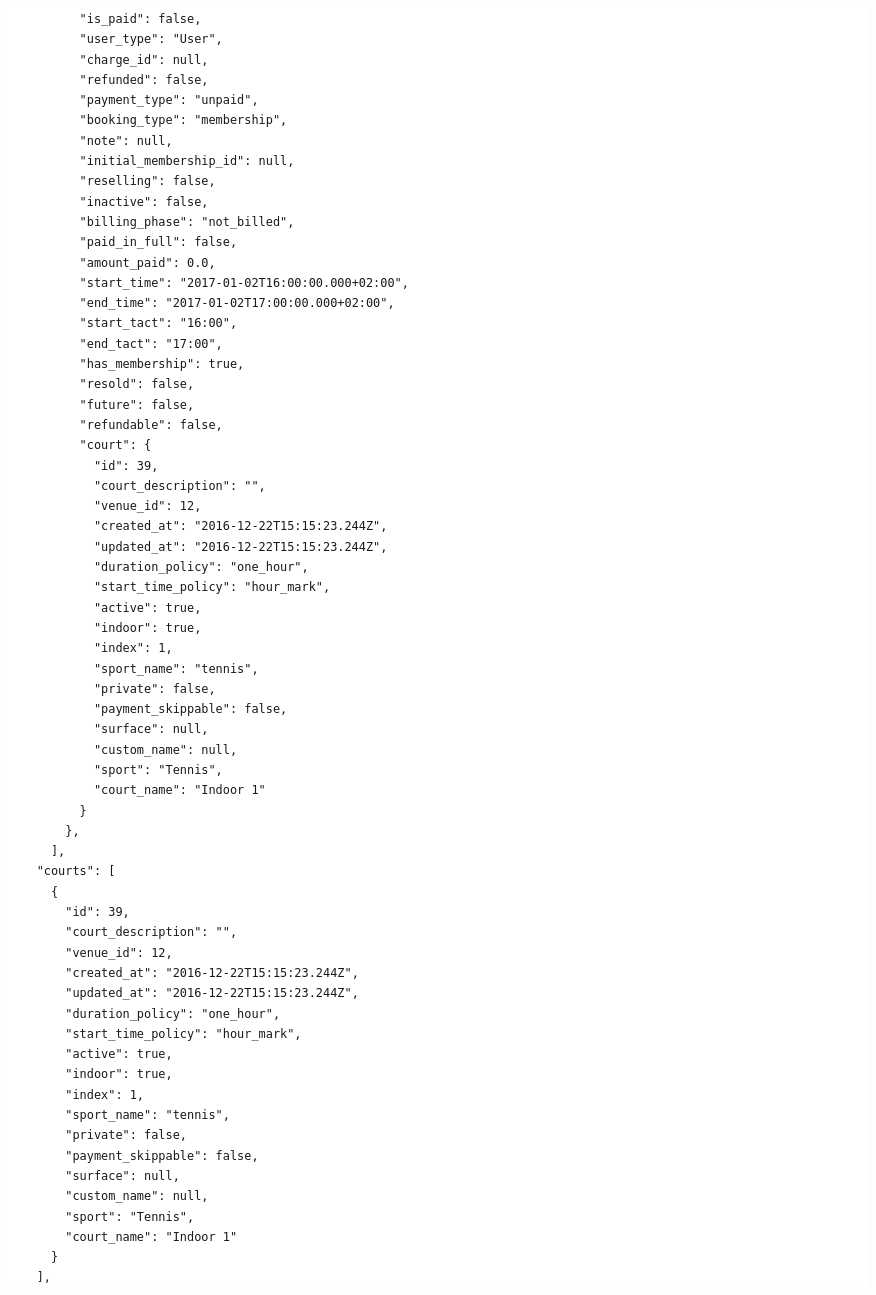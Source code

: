   ```
            "is_paid": false,
            "user_type": "User",
            "charge_id": null,
            "refunded": false,
            "payment_type": "unpaid",
            "booking_type": "membership",
            "note": null,
            "initial_membership_id": null,
            "reselling": false,
            "inactive": false,
            "billing_phase": "not_billed",
            "paid_in_full": false,
            "amount_paid": 0.0,
            "start_time": "2017-01-02T16:00:00.000+02:00",
            "end_time": "2017-01-02T17:00:00.000+02:00",
            "start_tact": "16:00",
            "end_tact": "17:00",
            "has_membership": true,
            "resold": false,
            "future": false,
            "refundable": false,
            "court": {
              "id": 39,
              "court_description": "",
              "venue_id": 12,
              "created_at": "2016-12-22T15:15:23.244Z",
              "updated_at": "2016-12-22T15:15:23.244Z",
              "duration_policy": "one_hour",
              "start_time_policy": "hour_mark",
              "active": true,
              "indoor": true,
              "index": 1,
              "sport_name": "tennis",
              "private": false,
              "payment_skippable": false,
              "surface": null,
              "custom_name": null,
              "sport": "Tennis",
              "court_name": "Indoor 1"
            }
          },
        ],
      "courts": [
        {
          "id": 39,
          "court_description": "",
          "venue_id": 12,
          "created_at": "2016-12-22T15:15:23.244Z",
          "updated_at": "2016-12-22T15:15:23.244Z",
          "duration_policy": "one_hour",
          "start_time_policy": "hour_mark",
          "active": true,
          "indoor": true,
          "index": 1,
          "sport_name": "tennis",
          "private": false,
          "payment_skippable": false,
          "surface": null,
          "custom_name": null,
          "sport": "Tennis",
          "court_name": "Indoor 1"
        }
      ],
  ```